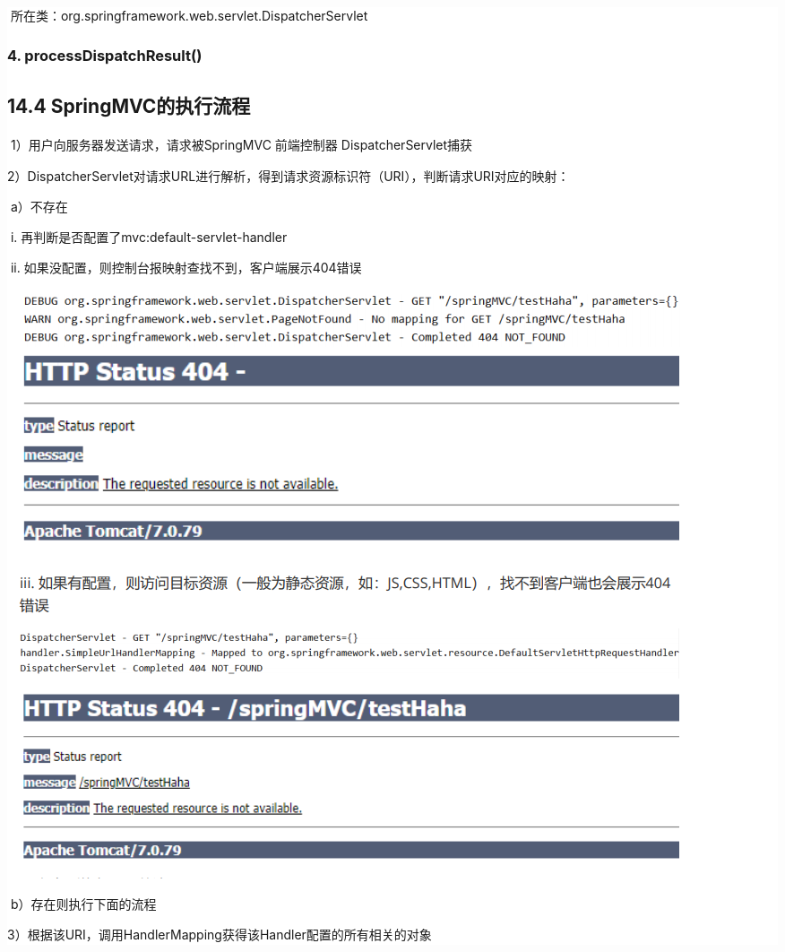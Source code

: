 ​			所在类：org.springframework.web.servlet.DispatcherServlet

### 	4. processDispatchResult()

## 14.4 SpringMVC的执行流程

​		1）用户向服务器发送请求，请求被SpringMVC 前端控制器 DispatcherServlet捕获

​		2）DispatcherServlet对请求URL进行解析，得到请求资源标识符（URI），判断请求URI对应的映射：

​			a）不存在

​				i. 再判断是否配置了mvc:default-servlet-handler

​				ii. 如果没配置，则控制台报映射查找不到，客户端展示404错误

![image-20221206104019875](assets\image-20221206104019875.png)

​			b）存在则执行下面的流程

​		3）根据该URI，调用HandlerMapping获得该Handler配置的所有相关的对象
